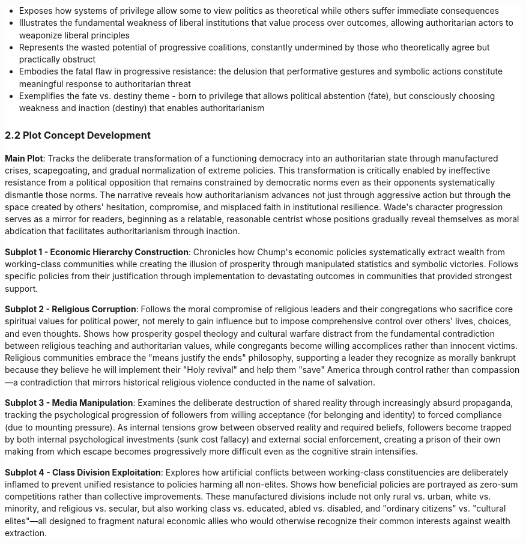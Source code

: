 - Exposes how systems of privilege allow some to view politics as theoretical while others suffer immediate consequences
- Illustrates the fundamental weakness of liberal institutions that value process over outcomes, allowing authoritarian actors to weaponize liberal principles
- Represents the wasted potential of progressive coalitions, constantly undermined by those who theoretically agree but practically obstruct
- Embodies the fatal flaw in progressive resistance: the delusion that performative gestures and symbolic actions constitute meaningful response to authoritarian threat
- Exemplifies the fate vs. destiny theme - born to privilege that allows political abstention (fate), but consciously choosing weakness and inaction (destiny) that enables authoritarianism

### 2.2 Plot Concept Development

**Main Plot**: Tracks the deliberate transformation of a functioning democracy into an authoritarian state through manufactured crises, scapegoating, and gradual normalization of extreme policies. This transformation is critically enabled by ineffective resistance from a political opposition that remains constrained by democratic norms even as their opponents systematically dismantle those norms. The narrative reveals how authoritarianism advances not just through aggressive action but through the space created by others' hesitation, compromise, and misplaced faith in institutional resilience. Wade's character progression serves as a mirror for readers, beginning as a relatable, reasonable centrist whose positions gradually reveal themselves as moral abdication that facilitates authoritarianism through inaction.

**Subplot 1 - Economic Hierarchy Construction**: Chronicles how Chump's economic policies systematically extract wealth from working-class communities while creating the illusion of prosperity through manipulated statistics and symbolic victories. Follows specific policies from their justification through implementation to devastating outcomes in communities that provided strongest support.

**Subplot 2 - Religious Corruption**: Follows the moral compromise of religious leaders and their congregations who sacrifice core spiritual values for political power, not merely to gain influence but to impose comprehensive control over others' lives, choices, and even thoughts. Shows how prosperity gospel theology and cultural warfare distract from the fundamental contradiction between religious teaching and authoritarian values, while congregants become willing accomplices rather than innocent victims. Religious communities embrace the "means justify the ends" philosophy, supporting a leader they recognize as morally bankrupt because they believe he will implement their "Holy revival" and help them "save" America through control rather than compassion—a contradiction that mirrors historical religious violence conducted in the name of salvation.

**Subplot 3 - Media Manipulation**: Examines the deliberate destruction of shared reality through increasingly absurd propaganda, tracking the psychological progression of followers from willing acceptance (for belonging and identity) to forced compliance (due to mounting pressure). As internal tensions grow between observed reality and required beliefs, followers become trapped by both internal psychological investments (sunk cost fallacy) and external social enforcement, creating a prison of their own making from which escape becomes progressively more difficult even as the cognitive strain intensifies.

**Subplot 4 - Class Division Exploitation**: Explores how artificial conflicts between working-class constituencies are deliberately inflamed to prevent unified resistance to policies harming all non-elites. Shows how beneficial policies are portrayed as zero-sum competitions rather than collective improvements. These manufactured divisions include not only rural vs. urban, white vs. minority, and religious vs. secular, but also working class vs. educated, abled vs. disabled, and "ordinary citizens" vs. "cultural elites"—all designed to fragment natural economic allies who would otherwise recognize their common interests against wealth extraction.
